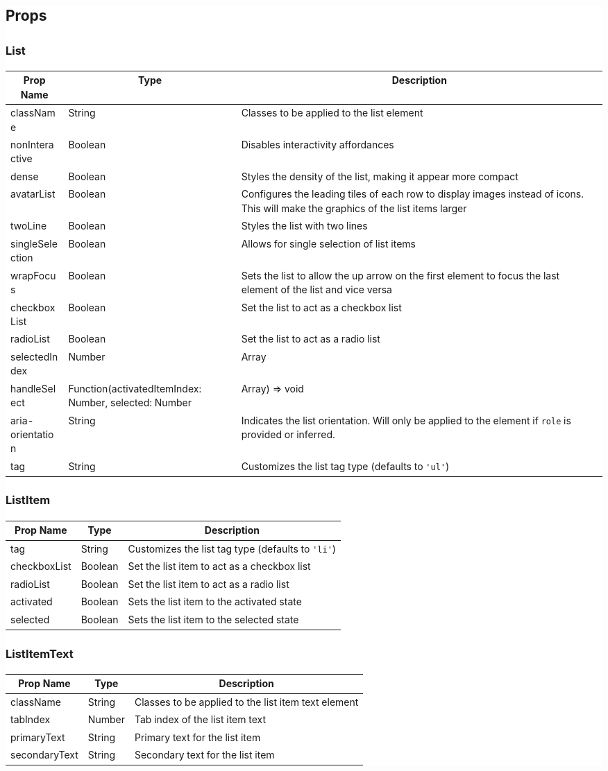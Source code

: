 ## Props

### List

| Prop Name        | Type                                    | Description                                                                                                                       |
| ---------------- | --------------------------------------- | --------------------------------------------------------------------------------------------------------------------------------- |
| className        | String                                  | Classes to be applied to the list element                                                                                         |
| nonInteractive   | Boolean                                 | Disables interactivity affordances                                                                                                |
| dense            | Boolean                                 | Styles the density of the list, making it appear more compact                                                                     |
| avatarList       | Boolean                                 | Configures the leading tiles of each row to display images instead of icons. This will make the graphics of the list items larger |
| twoLine          | Boolean                                 | Styles the list with two lines                                                                                                    |
| singleSelection  | Boolean                                 | Allows for single selection of list items                                                                                         |
| wrapFocus        | Boolean                                 | Sets the list to allow the up arrow on the first element to focus the last element of the list and vice versa                     |
| checkboxList     | Boolean                                 | Set the list to act as a checkbox list |
| radioList        | Boolean                                 | Set the list to act as a radio list |
| selectedIndex    | Number | Array<Number>       | Toggles the selected state of the list item at the given index. Behaves differently for checkboxList and radioList (see sections above for more detail). |
| handleSelect     | Function(activatedItemIndex: Number, selected: Number | Array<Number>) => void | Callback for handling a list item selection event. `selected` will be an Array,Number> for checkbox lists. |
| aria-orientation | String                                  | Indicates the list orientation. Will only be applied to the element if `role` is provided or inferred. |
| tag              | String                                  | Customizes the list tag type (defaults to `'ul'`)                                                                                 |

### ListItem

| Prop Name            | Type                         | Description                                                                         |
| -------------------- | ---------------------------- | ----------------------------------------------------------------------------------- |
| tag                  | String                       | Customizes the list tag type (defaults to `'li'`)                                   |
| checkboxList | Boolean | Set the list item to act as a checkbox list |
| radioList | Boolean | Set the list item to act as a radio list |
| activated | Boolean | Sets the list item to the activated state |
| selected | Boolean | Sets the list item to the selected state |

### ListItemText

| Prop Name               | Type    | Description                                                                                                       |
| ----------------------- | ------- | ----------------------------------------------------------------------------------------------------------------- |
| className               | String  | Classes to be applied to the list item text element                                                               |
| tabIndex                | Number  | Tab index of the list item text                                                                                   |
| primaryText             | String  | Primary text for the list item                                                                                    |
| secondaryText           | String  | Secondary text for the list item                                                                                  |
